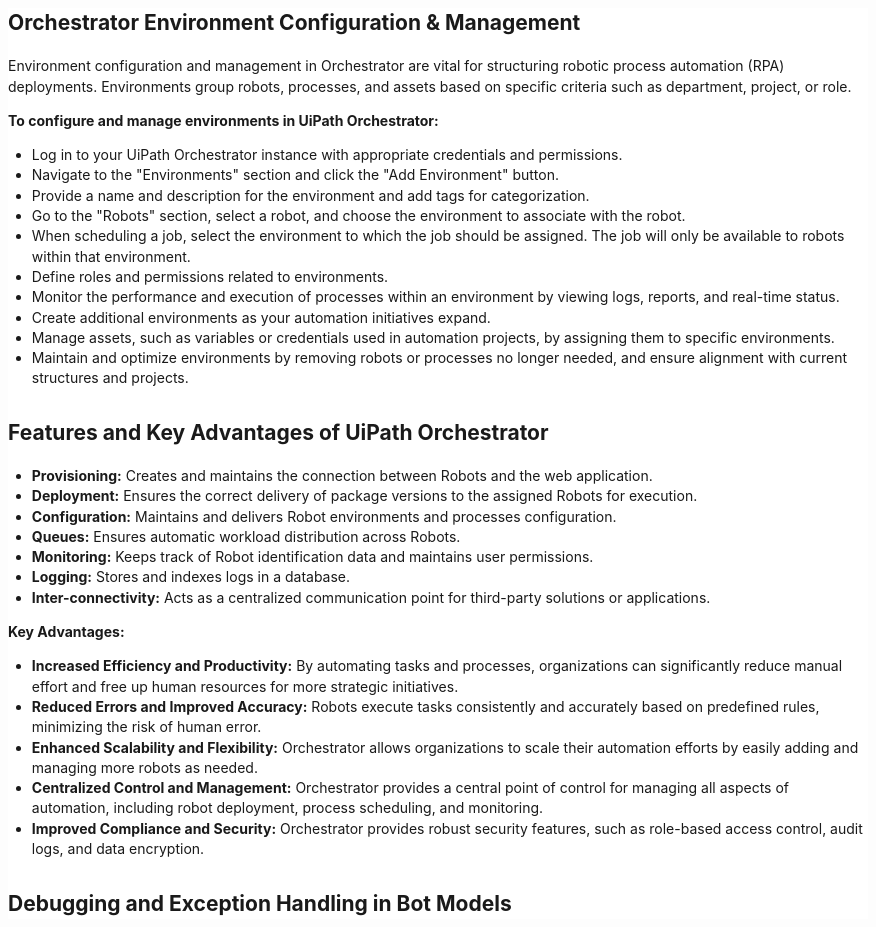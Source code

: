 ## Orchestrator Environment Configuration & Management

Environment configuration and management in Orchestrator are vital for structuring robotic process automation (RPA) deployments. Environments group robots, processes, and assets based on specific criteria such as department, project, or role. 

**To configure and manage environments in UiPath Orchestrator:**

*   Log in to your UiPath Orchestrator instance with appropriate credentials and permissions.
*   Navigate to the "Environments" section and click the "Add Environment" button.
*   Provide a name and description for the environment and add tags for categorization.
*   Go to the "Robots" section, select a robot, and choose the environment to associate with the robot.
*   When scheduling a job, select the environment to which the job should be assigned. The job will only be available to robots within that environment.
*   Define roles and permissions related to environments.
*   Monitor the performance and execution of processes within an environment by viewing logs, reports, and real-time status. 
*   Create additional environments as your automation initiatives expand.
*   Manage assets, such as variables or credentials used in automation projects, by assigning them to specific environments.
*   Maintain and optimize environments by removing robots or processes no longer needed, and ensure alignment with current structures and projects.


## Features and Key Advantages of UiPath Orchestrator

*   **Provisioning:** Creates and maintains the connection between Robots and the web application.
*   **Deployment:** Ensures the correct delivery of package versions to the assigned Robots for execution.
*   **Configuration:** Maintains and delivers Robot environments and processes configuration.
*   **Queues:** Ensures automatic workload distribution across Robots.
*   **Monitoring:** Keeps track of Robot identification data and maintains user permissions.
*   **Logging:** Stores and indexes logs in a database.
*   **Inter-connectivity:** Acts as a centralized communication point for third-party solutions or applications.

**Key Advantages:**

*   **Increased Efficiency and Productivity:** By automating tasks and processes, organizations can significantly reduce manual effort and free up human resources for more strategic initiatives. 
*   **Reduced Errors and Improved Accuracy:** Robots execute tasks consistently and accurately based on predefined rules, minimizing the risk of human error. 
*   **Enhanced Scalability and Flexibility:** Orchestrator allows organizations to scale their automation efforts by easily adding and managing more robots as needed. 
*   **Centralized Control and Management:** Orchestrator provides a central point of control for managing all aspects of automation, including robot deployment, process scheduling, and monitoring. 
*   **Improved Compliance and Security:** Orchestrator provides robust security features, such as role-based access control, audit logs, and data encryption.



## Debugging and Exception Handling in Bot Models
